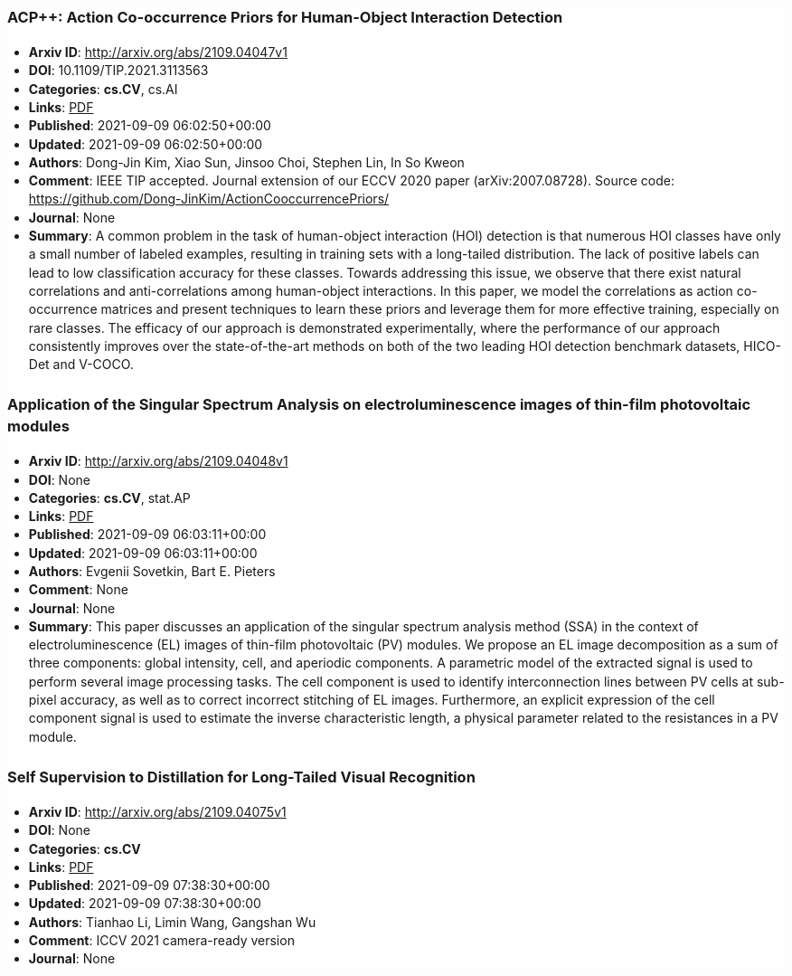 ### ACP++: Action Co-occurrence Priors for Human-Object Interaction Detection
- **Arxiv ID**: http://arxiv.org/abs/2109.04047v1
- **DOI**: 10.1109/TIP.2021.3113563
- **Categories**: **cs.CV**, cs.AI
- **Links**: [PDF](http://arxiv.org/pdf/2109.04047v1)
- **Published**: 2021-09-09 06:02:50+00:00
- **Updated**: 2021-09-09 06:02:50+00:00
- **Authors**: Dong-Jin Kim, Xiao Sun, Jinsoo Choi, Stephen Lin, In So Kweon
- **Comment**: IEEE TIP accepted. Journal extension of our ECCV 2020 paper
  (arXiv:2007.08728). Source code:
  https://github.com/Dong-JinKim/ActionCooccurrencePriors/
- **Journal**: None
- **Summary**: A common problem in the task of human-object interaction (HOI) detection is that numerous HOI classes have only a small number of labeled examples, resulting in training sets with a long-tailed distribution. The lack of positive labels can lead to low classification accuracy for these classes. Towards addressing this issue, we observe that there exist natural correlations and anti-correlations among human-object interactions. In this paper, we model the correlations as action co-occurrence matrices and present techniques to learn these priors and leverage them for more effective training, especially on rare classes. The efficacy of our approach is demonstrated experimentally, where the performance of our approach consistently improves over the state-of-the-art methods on both of the two leading HOI detection benchmark datasets, HICO-Det and V-COCO.



### Application of the Singular Spectrum Analysis on electroluminescence images of thin-film photovoltaic modules
- **Arxiv ID**: http://arxiv.org/abs/2109.04048v1
- **DOI**: None
- **Categories**: **cs.CV**, stat.AP
- **Links**: [PDF](http://arxiv.org/pdf/2109.04048v1)
- **Published**: 2021-09-09 06:03:11+00:00
- **Updated**: 2021-09-09 06:03:11+00:00
- **Authors**: Evgenii Sovetkin, Bart E. Pieters
- **Comment**: None
- **Journal**: None
- **Summary**: This paper discusses an application of the singular spectrum analysis method (SSA) in the context of electroluminescence (EL) images of thin-film photovoltaic (PV) modules. We propose an EL image decomposition as a sum of three components: global intensity, cell, and aperiodic components. A parametric model of the extracted signal is used to perform several image processing tasks. The cell component is used to identify interconnection lines between PV cells at sub-pixel accuracy, as well as to correct incorrect stitching of EL images. Furthermore, an explicit expression of the cell component signal is used to estimate the inverse characteristic length, a physical parameter related to the resistances in a PV module.



### Self Supervision to Distillation for Long-Tailed Visual Recognition
- **Arxiv ID**: http://arxiv.org/abs/2109.04075v1
- **DOI**: None
- **Categories**: **cs.CV**
- **Links**: [PDF](http://arxiv.org/pdf/2109.04075v1)
- **Published**: 2021-09-09 07:38:30+00:00
- **Updated**: 2021-09-09 07:38:30+00:00
- **Authors**: Tianhao Li, Limin Wang, Gangshan Wu
- **Comment**: ICCV 2021 camera-ready version
- **Journal**: None